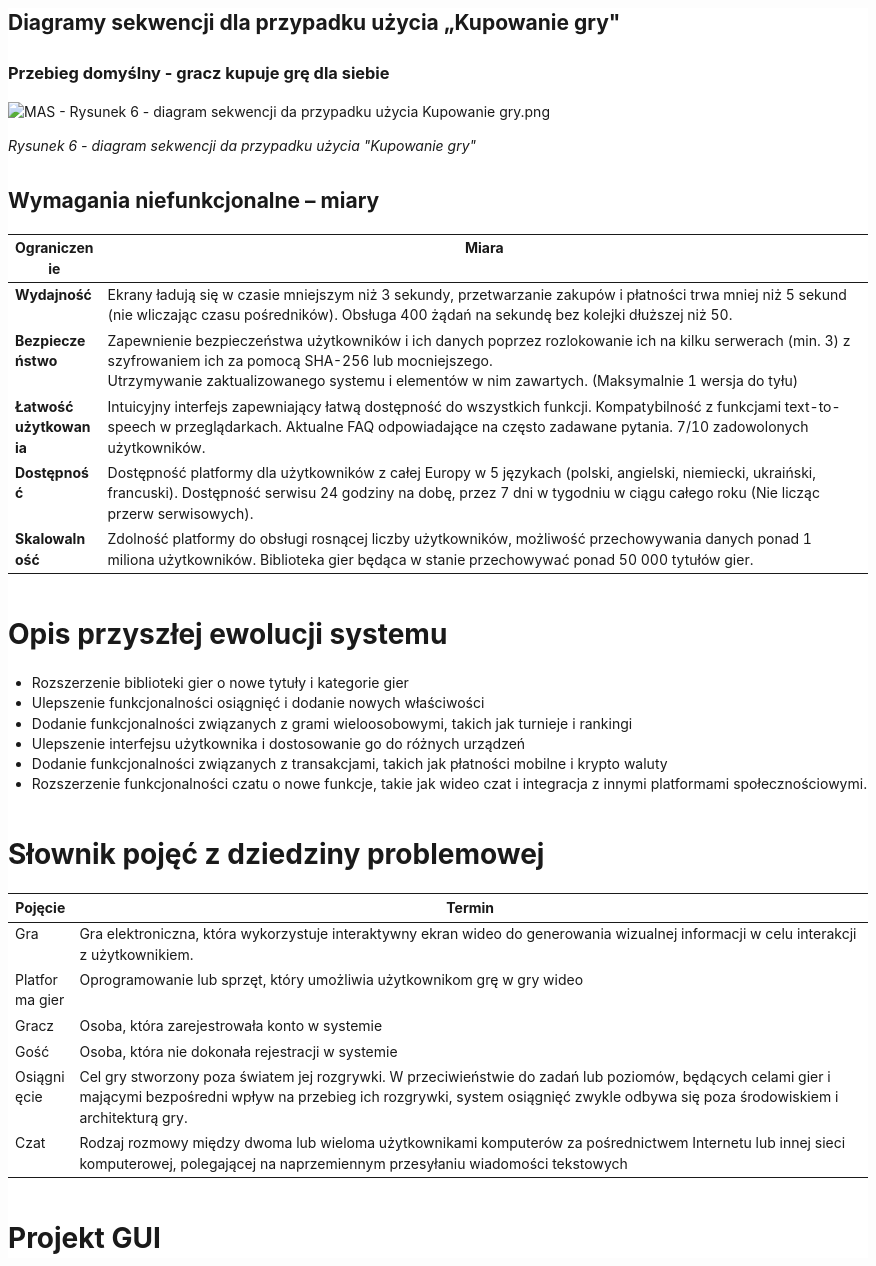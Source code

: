 ## Diagramy sekwencji dla przypadku użycia „Kupowanie gry"

### Przebieg domyślny - gracz kupuje grę dla siebie

![MAS - Rysunek 6 - diagram sekwencji da przypadku użycia _Kupowanie gry_.png](C:\Users\klips\Documents\PJATK\6%20-%20Letni\MAS\Omni-kom\doc\Diagrams\Rysunek%206%20-%20diagram%20sekwencji.png)

*Rysunek 6 - diagram sekwencji da przypadku użycia "Kupowanie gry"*

## Wymagania niefunkcjonalne – miary

| **Ograniczenie**        | **Miara**                                                                                                                                                                                                                                                              |
| ----------------------- | ---------------------------------------------------------------------------------------------------------------------------------------------------------------------------------------------------------------------------------------------------------------------- |
| **Wydajność**           | Ekrany ładują się w czasie mniejszym niż 3 sekundy, przetwarzanie zakupów i płatności trwa mniej niż 5 sekund (nie wliczając czasu pośredników). Obsługa 400 żądań na sekundę bez kolejki dłuższej niż 50.                                                             |
| **Bezpieczeństwo**      | Zapewnienie bezpieczeństwa użytkowników i ich danych poprzez rozlokowanie ich na kilku serwerach (min. 3) z szyfrowaniem ich za pomocą SHA-256 lub mocniejszego.<br/>Utrzymywanie zaktualizowanego systemu i elementów w nim zawartych. (Maksymalnie 1 wersja do tyłu) |
| **Łatwość użytkowania** | Intuicyjny interfejs zapewniający łatwą dostępność do wszystkich funkcji. Kompatybilność z funkcjami text-to-speech w przeglądarkach. Aktualne FAQ odpowiadające na często zadawane pytania. 7/10 zadowolonych użytkowników.                                           |
| **Dostępność**          | Dostępność platformy dla użytkowników z całej Europy w 5 językach (polski, angielski, niemiecki, ukraiński, francuski). Dostępność serwisu 24 godziny na dobę, przez 7 dni w tygodniu w ciągu całego roku (Nie licząc przerw serwisowych).                             |
| **Skalowalność**        | Zdolność platformy do obsługi rosnącej liczby użytkowników, możliwość przechowywania danych ponad 1 miliona użytkowników. Biblioteka gier będąca w stanie przechowywać ponad 50 000 tytułów gier.                                                                      |

# Opis przyszłej ewolucji systemu

- Rozszerzenie biblioteki gier o nowe tytuły i kategorie gier
- Ulepszenie funkcjonalności osiągnięć i dodanie nowych właściwości
- Dodanie funkcjonalności związanych z grami wieloosobowymi, takich jak turnieje i rankingi
- Ulepszenie interfejsu użytkownika i dostosowanie go do różnych urządzeń
- Dodanie funkcjonalności związanych z transakcjami, takich jak płatności mobilne i krypto waluty
- Rozszerzenie funkcjonalności czatu o nowe funkcje, takie jak wideo czat i integracja z innymi platformami społecznościowymi.

# Słownik pojęć z dziedziny problemowej

| **Pojęcie**    | **Termin**                                                                                                                                                                                                                                   |
| -------------- | -------------------------------------------------------------------------------------------------------------------------------------------------------------------------------------------------------------------------------------------- |
| Gra            | Gra elektroniczna, która wykorzystuje interaktywny ekran wideo do generowania wizualnej informacji w celu interakcji z użytkownikiem.                                                                                                        |
| Platforma gier | Oprogramowanie lub sprzęt, który umożliwia użytkownikom grę w gry wideo                                                                                                                                                                      |
| Gracz          | Osoba, która zarejestrowała konto w systemie                                                                                                                                                                                                 |
| Gość           | Osoba, która nie dokonała rejestracji w systemie                                                                                                                                                                                             |
| Osiągnięcie    | Cel gry stworzony poza światem jej rozgrywki. W przeciwieństwie do zadań lub poziomów, będących celami gier i mającymi bezpośredni wpływ na przebieg ich rozgrywki, system osiągnięć zwykle odbywa się poza środowiskiem i architekturą gry. |
| Czat           | Rodzaj rozmowy między dwoma lub wieloma użytkownikami komputerów za pośrednictwem Internetu lub innej sieci komputerowej, polegającej na naprzemiennym przesyłaniu wiadomości tekstowych                                                     |

# Projekt GUI
